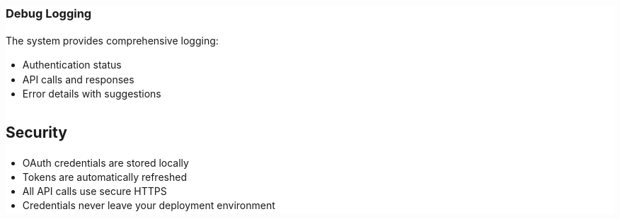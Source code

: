 ### Debug Logging

The system provides comprehensive logging:
- Authentication status
- API calls and responses
- Error details with suggestions

## Security

- OAuth credentials are stored locally
- Tokens are automatically refreshed
- All API calls use secure HTTPS
- Credentials never leave your deployment environment

